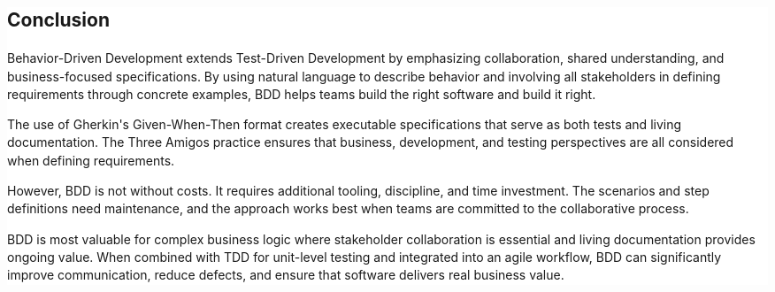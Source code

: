 
## Conclusion

Behavior-Driven Development extends Test-Driven Development by emphasizing collaboration, shared understanding, and business-focused specifications. By using natural language to describe behavior and involving all stakeholders in defining requirements through concrete examples, BDD helps teams build the right software and build it right.

The use of Gherkin's Given-When-Then format creates executable specifications that serve as both tests and living documentation. The Three Amigos practice ensures that business, development, and testing perspectives are all considered when defining requirements.

However, BDD is not without costs. It requires additional tooling, discipline, and time investment. The scenarios and step definitions need maintenance, and the approach works best when teams are committed to the collaborative process.

BDD is most valuable for complex business logic where stakeholder collaboration is essential and living documentation provides ongoing value. When combined with TDD for unit-level testing and integrated into an agile workflow, BDD can significantly improve communication, reduce defects, and ensure that software delivers real business value.
